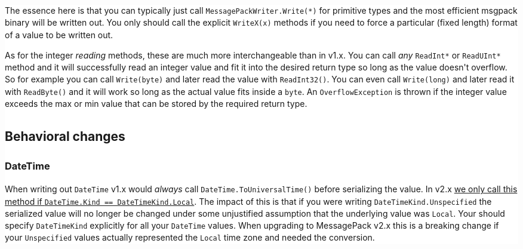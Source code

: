 The essence here is that you can typically just call `MessagePackWriter.Write(*)`
for primitive types and the most efficient msgpack binary will be written out.
You only should call the explicit `WriteX(x)` methods if you need to force a particular
(fixed length) format of a value to be written out.

As for the integer *reading* methods, these are much more interchangeable than in v1.x.
You can call *any* `ReadInt*` or `ReadUInt*` method and it will successfully read an integer
value and fit it into the desired return type so long as the value doesn't overflow.
So for example you can call `Write(byte)` and later read the value with `ReadInt32()`.
You can even call `Write(long)` and later read it with `ReadByte()` and it will work
so long as the actual value fits inside a `byte`.
An `OverflowException` is thrown if the integer value exceeds the max or min value
that can be stored by the required return type.

## Behavioral changes

### DateTime

When writing out `DateTime` v1.x would *always* call `DateTime.ToUniversalTime()` before serializing the value.
In v2.x [we only call this method if `DateTime.Kind == DateTimeKind.Local`](https://github.com/neuecc/MessagePack-CSharp/pull/520/files).
The impact of this is that if you were writing `DateTimeKind.Unspecified` the serialized value will no longer be changed
under some unjustified assumption that the underlying value was `Local`.
Your should specify `DateTimeKind` explicitly for all your `DateTime` values.
When upgrading to MessagePack v2.x this is a breaking change if your `Unspecified` values actually represented the `Local`
time zone and needed the conversion.
